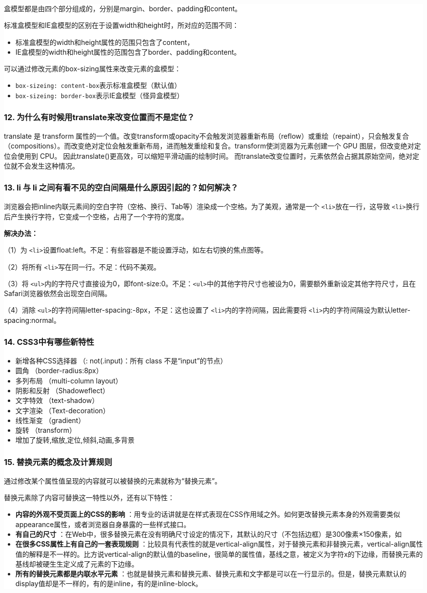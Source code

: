 盒模型都是由四个部分组成的，分别是margin、border、padding和content。

标准盒模型和IE盒模型的区别在于设置width和height时，所对应的范围不同：

* 标准盒模型的width和height属性的范围只包含了content，
* IE盒模型的width和height属性的范围包含了border、padding和content。

可以通过修改元素的box-sizing属性来改变元素的盒模型：

* `box-sizeing: content-box`表示标准盒模型（默认值）
* `box-sizeing: border-box`表示IE盒模型（怪异盒模型）

### 12. 为什么有时候⽤**translate**来改变位置⽽不是定位？

translate 是 transform 属性的⼀个值。改变transform或opacity不会触发浏览器重新布局（reflow）或重绘（repaint），只会触发复合（compositions）。⽽改变绝对定位会触发重新布局，进⽽触发重绘和复合。transform使浏览器为元素创建⼀个 GPU 图层，但改变绝对定位会使⽤到 CPU。 因此translate()更⾼效，可以缩短平滑动画的绘制时间。 ⽽translate改变位置时，元素依然会占据其原始空间，绝对定位就不会发⽣这种情况。

### 13. li 与 li 之间有看不见的空白间隔是什么原因引起的？如何解决？

浏览器会把inline内联元素间的空白字符（空格、换行、Tab等）渲染成一个空格。为了美观，通常是一个 `<li>`放在一行，这导致 `<li>`换行后产生换行字符，它变成一个空格，占用了一个字符的宽度。

**解决办法：**

（1）为 `<li>`设置float:left。不足：有些容器是不能设置浮动，如左右切换的焦点图等。

（2）将所有 `<li>`写在同一行。不足：代码不美观。

（3）将 `<ul>`内的字符尺寸直接设为0，即font-size:0。不足：`<ul>`中的其他字符尺寸也被设为0，需要额外重新设定其他字符尺寸，且在Safari浏览器依然会出现空白间隔。

（4）消除 `<ul>`的字符间隔letter-spacing:-8px，不足：这也设置了 `<li>`内的字符间隔，因此需要将 `<li>`内的字符间隔设为默认letter-spacing:normal。

### 14. CSS3中有哪些新特性

* 新增各种CSS选择器 （: not(.input)：所有 class 不是“input”的节点）
* 圆角 （border-radius:8px）
* 多列布局 （multi-column layout）
* 阴影和反射 （Shadoweflect）
* 文字特效 （text-shadow）
* 文字渲染 （Text-decoration）
* 线性渐变 （gradient）
* 旋转 （transform）
* 增加了旋转,缩放,定位,倾斜,动画,多背景

### 15. 替换元素的概念及计算规则

通过修改某个属性值呈现的内容就可以被替换的元素就称为“替换元素”。

替换元素除了内容可替换这一特性以外，还有以下特性：

* **内容的外观不受页面上的CSS的影响** ：用专业的话讲就是在样式表现在CSS作用域之外。如何更改替换元素本身的外观需要类似appearance属性，或者浏览器自身暴露的一些样式接口。
* **有自己的尺寸** ：在Web中，很多替换元素在没有明确尺寸设定的情况下，其默认的尺寸（不包括边框）是300像素×150像素，如
* **在很多CSS属性上有自己的一套表现规则** ：比较具有代表性的就是vertical-align属性，对于替换元素和非替换元素，vertical-align属性值的解释是不一样的。比方说vertical-align的默认值的baseline，很简单的属性值，基线之意，被定义为字符x的下边缘，而替换元素的基线却被硬生生定义成了元素的下边缘。
* **所有的替换元素都是内联水平元素** ：也就是替换元素和替换元素、替换元素和文字都是可以在一行显示的。但是，替换元素默认的display值却是不一样的，有的是inline，有的是inline-block。
